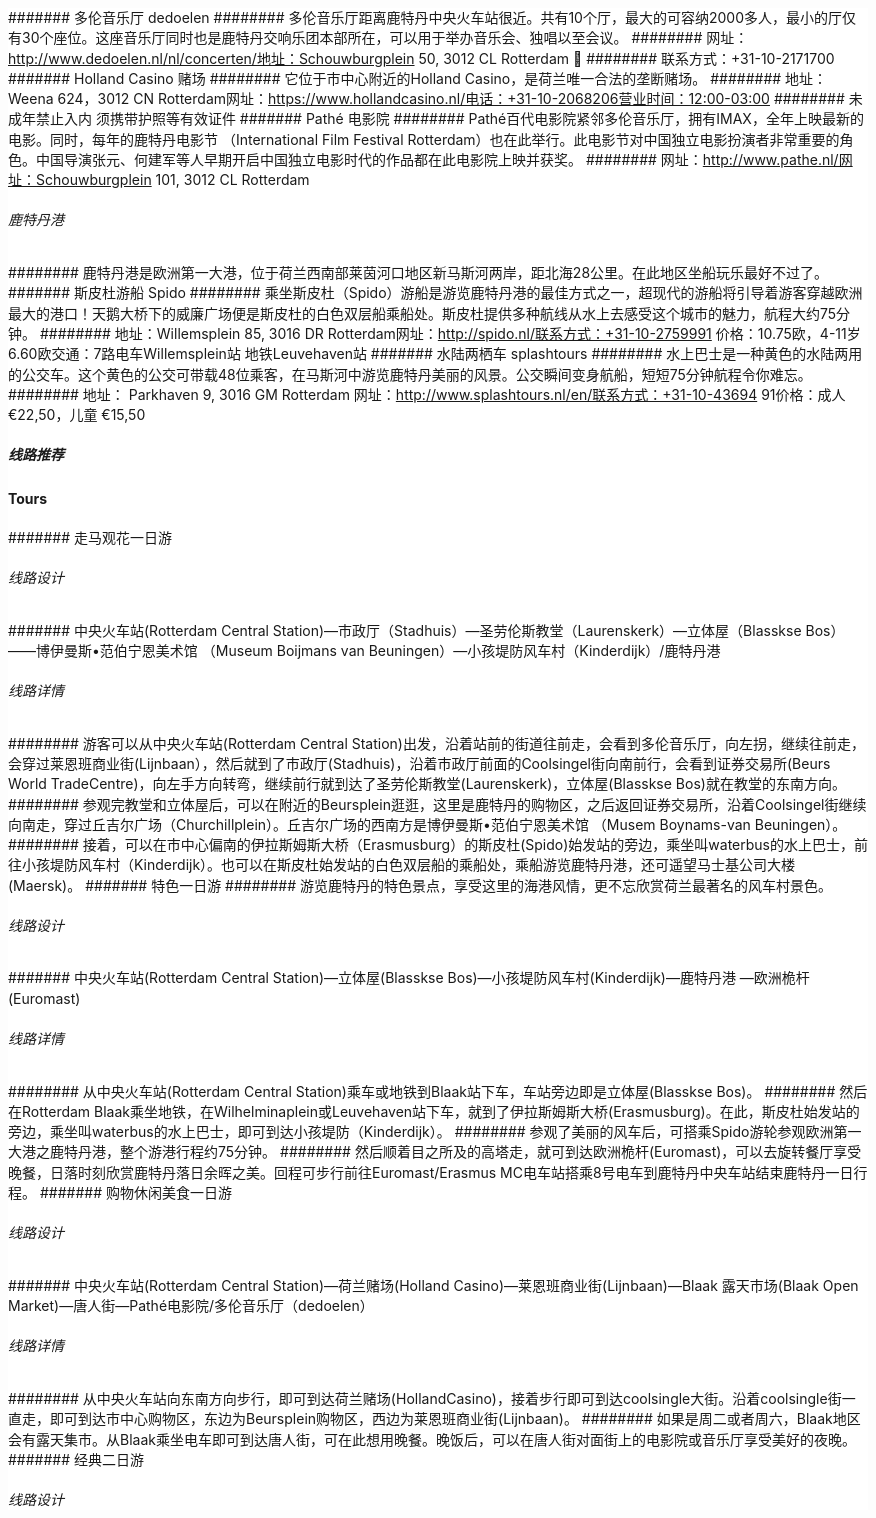 ####### 多伦音乐厅 dedoelen
######## 多伦音乐厅距离鹿特丹中央火车站很近。共有10个厅，最大的可容纳2000多人，最小的厅仅有30个座位。这座音乐厅同时也是鹿特丹交响乐团本部所在，可以用于举办音乐会、独唱以至会议。
######## 网址：http://www.dedoelen.nl/nl/concerten/地址：Schouwburgplein 50, 3012 CL Rotterdam 
######## 联系方式：+31-10-2171700 
####### Holland Casino 赌场
######## 它位于市中心附近的Holland Casino，是荷兰唯一合法的垄断赌场。
######## 地址：Weena 624，3012 CN Rotterdam网址：https://www.hollandcasino.nl/电话：+31-10-2068206营业时间：12:00-03:00
######## 未成年禁止入内 须携带护照等有效证件
####### Pathé 电影院
######## Pathé百代电影院紧邻多伦音乐厅，拥有IMAX，全年上映最新的电影。同时，每年的鹿特丹电影节 （International Film Festival Rotterdam）也在此举行。此电影节对中国独立电影扮演者非常重要的角色。中国导演张元、何建军等人早期开启中国独立电影时代的作品都在此电影院上映并获奖。
######## 网址：http://www.pathe.nl/网址：Schouwburgplein 101, 3012 CL Rotterdam
###### 鹿特丹港
######## 鹿特丹港是欧洲第一大港，位于荷兰西南部莱茵河口地区新马斯河两岸，距北海28公里。在此地区坐船玩乐最好不过了。
####### 斯皮杜游船  Spido 
######## 乘坐斯皮杜（Spido）游船是游览鹿特丹港的最佳方式之一，超现代的游船将引导着游客穿越欧洲最大的港口！天鹅大桥下的威廉广场便是斯皮杜的白色双层船乘船处。斯皮杜提供多种航线从水上去感受这个城市的魅力，航程大约75分钟。
######## 地址：Willemsplein 85, 3016 DR Rotterdam网址：http://spido.nl/联系方式：+31-10-2759991 价格：10.75欧，4-11岁 6.60欧交通：7路电车Willemsplein站  地铁Leuvehaven站
####### 水陆两栖车 splashtours
######## 水上巴士是一种黄色的水陆两用的公交车。这个黄色的公交可带载48位乘客，在马斯河中游览鹿特丹美丽的风景。公交瞬间变身航船，短短75分钟航程令你难忘。
######## 地址： Parkhaven 9, 3016 GM Rotterdam 网址：http://www.splashtours.nl/en/联系方式：+31-10-43694 91价格：成人 €22,50，儿童  €15,50 
##### 线路推荐
#### Tours
####### 走马观花一日游
###### 线路设计
####### 中央火车站(Rotterdam Central Station)—市政厅（Stadhuis）—圣劳伦斯教堂（Laurenskerk）—立体屋（Blasskse Bos）——博伊曼斯•范伯宁恩美术馆 （Museum Boijmans van Beuningen）—小孩堤防风车村（Kinderdijk）/鹿特丹港
###### 线路详情
######## 游客可以从中央火车站(Rotterdam Central Station)出发，沿着站前的街道往前走，会看到多伦音乐厅，向左拐，继续往前走，会穿过莱恩班商业街(Lijnbaan），然后就到了市政厅(Stadhuis)，沿着市政厅前面的Coolsingel街向南前行，会看到证券交易所(Beurs World TradeCentre)，向左手方向转弯，继续前行就到达了圣劳伦斯教堂(Laurenskerk)，立体屋(Blasskse Bos)就在教堂的东南方向。
######## 参观完教堂和立体屋后，可以在附近的Beursplein逛逛，这里是鹿特丹的购物区，之后返回证券交易所，沿着Coolsingel街继续向南走，穿过丘吉尔广场（Churchillplein）。丘吉尔广场的西南方是博伊曼斯•范伯宁恩美术馆 （Musem Boynams-van Beuningen）。
######## 接着，可以在市中心偏南的伊拉斯姆斯大桥（Erasmusburg）的斯皮杜(Spido)始发站的旁边，乘坐叫waterbus的水上巴士，前往小孩堤防风车村（Kinderdijk）。也可以在斯皮杜始发站的白色双层船的乘船处，乘船游览鹿特丹港，还可遥望马士基公司大楼 (Maersk)。
####### 特色一日游
######## 游览鹿特丹的特色景点，享受这里的海港风情，更不忘欣赏荷兰最著名的风车村景色。
###### 线路设计
####### 中央火车站(Rotterdam Central Station)—立体屋(Blasskse Bos)—小孩堤防风车村(Kinderdijk)—鹿特丹港 —欧洲桅杆 (Euromast)
###### 线路详情
######## 从中央火车站(Rotterdam Central Station)乘车或地铁到Blaak站下车，车站旁边即是立体屋(Blasskse Bos)。
######## 然后在Rotterdam Blaak乘坐地铁，在Wilhelminaplein或Leuvehaven站下车，就到了伊拉斯姆斯大桥(Erasmusburg)。在此，斯皮杜始发站的旁边，乘坐叫waterbus的水上巴士，即可到达小孩堤防（Kinderdijk）。
######## 参观了美丽的风车后，可搭乘Spido游轮参观欧洲第一大港之鹿特丹港，整个游港行程约75分钟。
######## 然后顺着目之所及的高塔走，就可到达欧洲桅杆(Euromast)，可以去旋转餐厅享受晚餐，日落时刻欣赏鹿特丹落日余晖之美。回程可步行前往Euromast/Erasmus MC电车站搭乘8号电车到鹿特丹中央车站结束鹿特丹一日行程。
####### 购物休闲美食一日游
###### 线路设计
####### 中央火车站(Rotterdam Central Station)—荷兰赌场(Holland Casino)—莱恩班商业街(Lijnbaan)—Blaak 露天市场(Blaak Open Market)—唐人街—Pathé电影院/多伦音乐厅（dedoelen）
###### 线路详情
######## 从中央火车站向东南方向步行，即可到达荷兰赌场(HollandCasino)，接着步行即可到达coolsingle大街。沿着coolsingle街一直走，即可到达市中心购物区，东边为Beursplein购物区，西边为莱恩班商业街(Lijnbaan)。
######## 如果是周二或者周六，Blaak地区会有露天集市。从Blaak乘坐电车即可到达唐人街，可在此想用晚餐。晚饭后，可以在唐人街对面街上的电影院或音乐厅享受美好的夜晚。
####### 经典二日游
###### 线路设计
